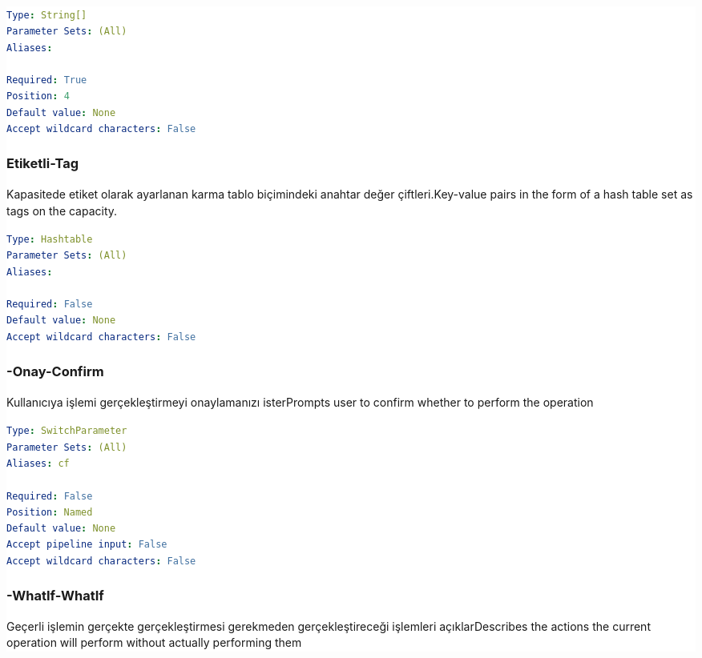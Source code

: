 ```yaml
Type: String[]
Parameter Sets: (All)
Aliases: 

Required: True
Position: 4
Default value: None
Accept wildcard characters: False
```

### <span data-ttu-id="7ec67-122">Etiketli</span><span class="sxs-lookup"><span data-stu-id="7ec67-122">-Tag</span></span>
<span data-ttu-id="7ec67-123">Kapasitede etiket olarak ayarlanan karma tablo biçimindeki anahtar değer çiftleri.</span><span class="sxs-lookup"><span data-stu-id="7ec67-123">Key-value pairs in the form of a hash table set as tags on the capacity.</span></span>

```yaml
Type: Hashtable
Parameter Sets: (All)
Aliases: 

Required: False
Default value: None
Accept wildcard characters: False
```

### <span data-ttu-id="7ec67-124">-Onay</span><span class="sxs-lookup"><span data-stu-id="7ec67-124">-Confirm</span></span>
<span data-ttu-id="7ec67-125">Kullanıcıya işlemi gerçekleştirmeyi onaylamanızı ister</span><span class="sxs-lookup"><span data-stu-id="7ec67-125">Prompts user to confirm whether to perform the operation</span></span>

```yaml
Type: SwitchParameter
Parameter Sets: (All)
Aliases: cf

Required: False
Position: Named
Default value: None
Accept pipeline input: False
Accept wildcard characters: False
```

### <span data-ttu-id="7ec67-126">-WhatIf</span><span class="sxs-lookup"><span data-stu-id="7ec67-126">-WhatIf</span></span>
<span data-ttu-id="7ec67-127">Geçerli işlemin gerçekte gerçekleştirmesi gerekmeden gerçekleştireceği işlemleri açıklar</span><span class="sxs-lookup"><span data-stu-id="7ec67-127">Describes the actions the current operation will perform without actually performing them</span></span>
